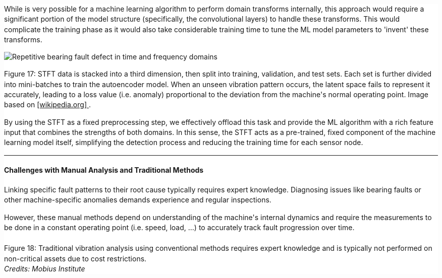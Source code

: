    While is very possible for a machine learning algorithm to perform domain
   transforms internally, this approach would require a significant portion of
   the model structure (specifically, the convolutional layers) to handle these
   transforms. This would complicate the training phase as it would also take
   considerable training time to tune the ML model parameters to 'invent' these
   transforms.

   <img
     src="{{ site.baseurl }}/assets/images/vibration-autoencoder-latent.png"
     alt="Repetitive bearing fault defect in time and frequency domains"
     width="95%"
     style="margin-left: 0em;"
   />
   <figcaption>
     Figure 17: STFT data is stacked into a third dimension, then split into
     training, validation, and test sets. Each set is further divided into
     mini-batches to train the autoencoder model. When an unseen vibration
     pattern occurs, the latent space fails to represent it accurately, leading
     to a loss value (i.e. anomaly) proportional to the deviation from the
     machine's normal operating point.
     Image based on
     <a class="external"
       href="https://en.wikipedia.org/wiki/Autoencoder"
       target="_blank">[wikipedia.org]
     </a>.
   </figcaption>

   By using the STFT as a fixed preprocessing step, we effectively offload this
   task and provide the ML algorithm with a rich feature input that combines
   the strengths of both domains. In this sense, the STFT acts as a pre-trained,
   fixed component of the machine learning model itself, simplifying the
   detection process and reducing the training time for each sensor node.

---
#### Challenges with Manual Analysis and Traditional Methods

   Linking specific fault patterns to their root cause typically requires expert
   knowledge. Diagnosing issues like bearing faults or other machine-specific
   anomalies demands experience and regular inspections.

   However, these manual methods depend on understanding of the machine's
   internal dynamics and require the measurements to be done in a constant
   operating point (i.e. speed, load, ...) to accurately track fault progression
   over time.

   <div style="padding: 0 2em 0.5em 1em">
   <iframe
     width="560"
     height="315"
     src="https://www.youtube.com/embed/67Et4vbKhOM?si=kcDpT6cfHer5wFOe"
     title="YouTube video player"
     frameborder="0"
     allow="accelerometer; autoplay; clipboard-write; encrypted-media; gyroscope; picture-in-picture; web-share"
     referrerpolicy="strict-origin-when-cross-origin"
     allowfullscreen
   >
   </iframe>
   </div>
   <figcaption>
     Figure 18: Traditional vibration analysis using conventional methods
     requires expert knowledge and is typically not performed on non-critical
     assets due to cost restrictions.
     <br /><i>Credits: Mobius Institute